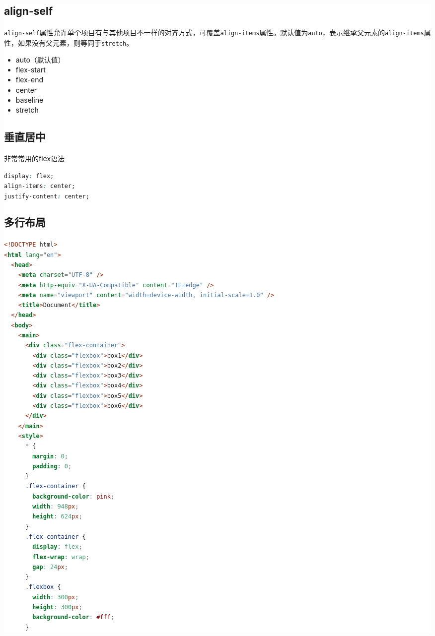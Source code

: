 ## align-self

`align-self`属性允许单个项目有与其他项目不一样的对齐方式，可覆盖`align-items`属性。默认值为`auto`，表示继承父元素的`align-items`属性，如果没有父元素，则等同于`stretch`。

- auto（默认值）
- flex-start
- flex-end
- center 
- baseline
-  stretch

## 垂直居中

非常常用的flex语法

~~~css
display: flex;
align-items: center;
justify-content: center;
~~~

## 多行布局

```html
<!DOCTYPE html>
<html lang="en">
  <head>
    <meta charset="UTF-8" />
    <meta http-equiv="X-UA-Compatible" content="IE=edge" />
    <meta name="viewport" content="width=device-width, initial-scale=1.0" />
    <title>Document</title>
  </head>
  <body>
    <main>
      <div class="flex-container">
        <div class="flexbox">box1</div>
        <div class="flexbox">box2</div>
        <div class="flexbox">box3</div>
        <div class="flexbox">box4</div>
        <div class="flexbox">box5</div>
        <div class="flexbox">box6</div>
      </div>
    </main>
    <style>
      * {
        margin: 0;
        padding: 0;
      }
      .flex-container {
        background-color: pink;
        width: 948px;
        height: 624px;
      }
      .flex-container {
        display: flex;
        flex-wrap: wrap;
        gap: 24px;
      }
      .flexbox {
        width: 300px;
        height: 300px;
        background-color: #fff;
      }
```